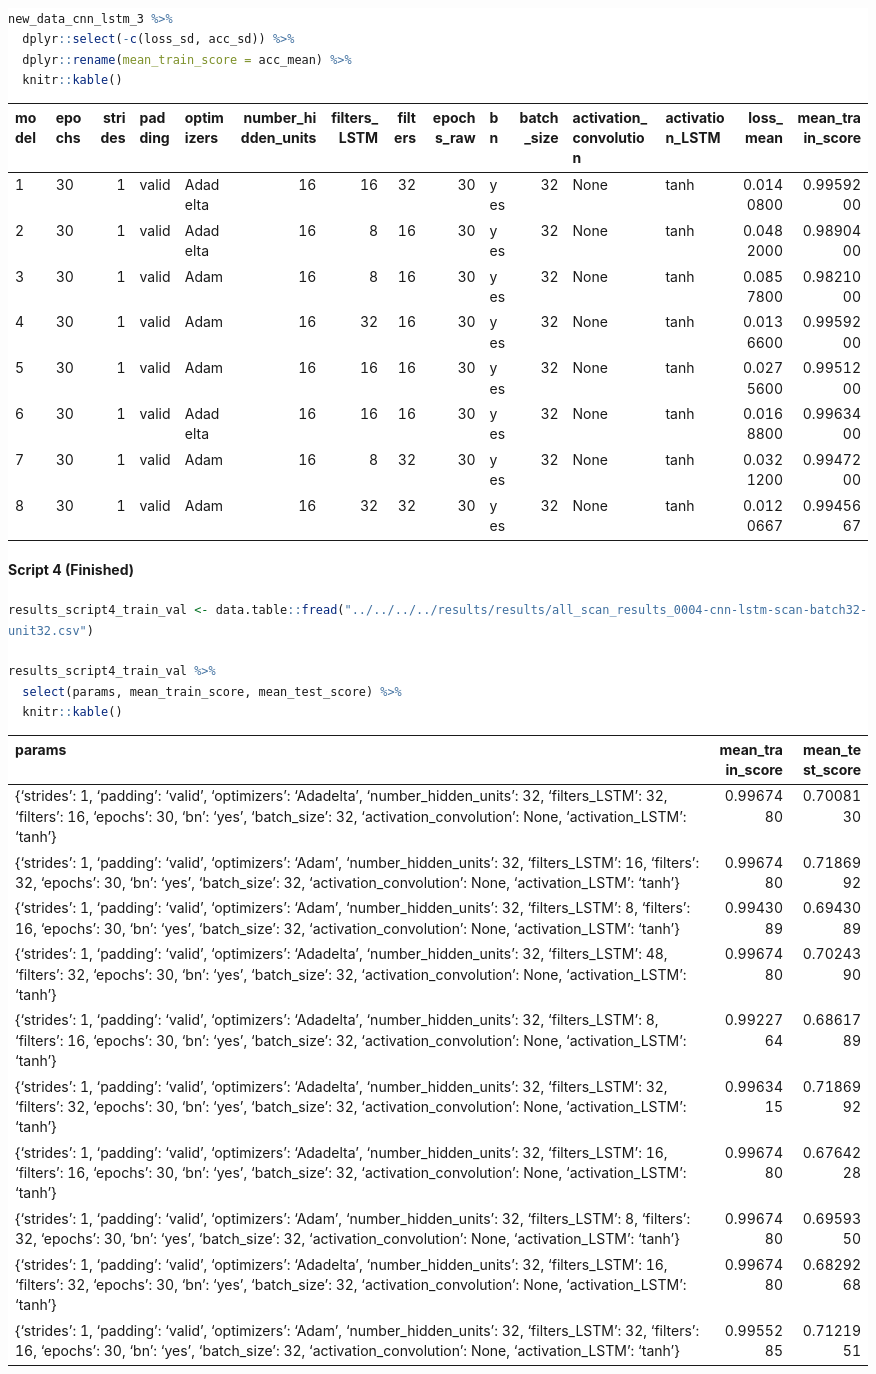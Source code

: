 ``` r
new_data_cnn_lstm_3 %>% 
  dplyr::select(-c(loss_sd, acc_sd)) %>% 
  dplyr::rename(mean_train_score = acc_mean) %>% 
  knitr::kable()
```

| model | epochs |  strides| padding | optimizers |  number\_hidden\_units|  filters\_LSTM|  filters|  epochs\_raw| bn  |  batch\_size| activation\_convolution | activation\_LSTM |  loss\_mean|  mean\_train\_score|
|:------|:-------|--------:|:--------|:-----------|----------------------:|--------------:|--------:|------------:|:----|------------:|:------------------------|:-----------------|-----------:|-------------------:|
| 1     | 30     |        1| valid   | Adadelta   |                     16|             16|       32|           30| yes |           32| None                    | tanh             |   0.0140800|           0.9959200|
| 2     | 30     |        1| valid   | Adadelta   |                     16|              8|       16|           30| yes |           32| None                    | tanh             |   0.0482000|           0.9890400|
| 3     | 30     |        1| valid   | Adam       |                     16|              8|       16|           30| yes |           32| None                    | tanh             |   0.0857800|           0.9821000|
| 4     | 30     |        1| valid   | Adam       |                     16|             32|       16|           30| yes |           32| None                    | tanh             |   0.0136600|           0.9959200|
| 5     | 30     |        1| valid   | Adam       |                     16|             16|       16|           30| yes |           32| None                    | tanh             |   0.0275600|           0.9951200|
| 6     | 30     |        1| valid   | Adadelta   |                     16|             16|       16|           30| yes |           32| None                    | tanh             |   0.0168800|           0.9963400|
| 7     | 30     |        1| valid   | Adam       |                     16|              8|       32|           30| yes |           32| None                    | tanh             |   0.0321200|           0.9947200|
| 8     | 30     |        1| valid   | Adam       |                     16|             32|       32|           30| yes |           32| None                    | tanh             |   0.0120667|           0.9945667|

#### Script 4 (Finished)

``` r
results_script4_train_val <- data.table::fread("../../../../results/results/all_scan_results_0004-cnn-lstm-scan-batch32-unit32.csv")

results_script4_train_val %>% 
  select(params, mean_train_score, mean_test_score) %>% 
  knitr::kable()
```

| params                                                                                                                                                                                                                                   |  mean\_train\_score|  mean\_test\_score|
|:-----------------------------------------------------------------------------------------------------------------------------------------------------------------------------------------------------------------------------------------|-------------------:|------------------:|
| {‘strides’: 1, ‘padding’: ‘valid’, ‘optimizers’: ‘Adadelta’, ‘number\_hidden\_units’: 32, ‘filters\_LSTM’: 32, ‘filters’: 16, ‘epochs’: 30, ‘bn’: ‘yes’, ‘batch\_size’: 32, ‘activation\_convolution’: None, ‘activation\_LSTM’: ‘tanh’} |           0.9967480|          0.7008130|
| {‘strides’: 1, ‘padding’: ‘valid’, ‘optimizers’: ‘Adam’, ‘number\_hidden\_units’: 32, ‘filters\_LSTM’: 16, ‘filters’: 32, ‘epochs’: 30, ‘bn’: ‘yes’, ‘batch\_size’: 32, ‘activation\_convolution’: None, ‘activation\_LSTM’: ‘tanh’}     |           0.9967480|          0.7186992|
| {‘strides’: 1, ‘padding’: ‘valid’, ‘optimizers’: ‘Adam’, ‘number\_hidden\_units’: 32, ‘filters\_LSTM’: 8, ‘filters’: 16, ‘epochs’: 30, ‘bn’: ‘yes’, ‘batch\_size’: 32, ‘activation\_convolution’: None, ‘activation\_LSTM’: ‘tanh’}      |           0.9943089|          0.6943089|
| {‘strides’: 1, ‘padding’: ‘valid’, ‘optimizers’: ‘Adadelta’, ‘number\_hidden\_units’: 32, ‘filters\_LSTM’: 48, ‘filters’: 32, ‘epochs’: 30, ‘bn’: ‘yes’, ‘batch\_size’: 32, ‘activation\_convolution’: None, ‘activation\_LSTM’: ‘tanh’} |           0.9967480|          0.7024390|
| {‘strides’: 1, ‘padding’: ‘valid’, ‘optimizers’: ‘Adadelta’, ‘number\_hidden\_units’: 32, ‘filters\_LSTM’: 8, ‘filters’: 16, ‘epochs’: 30, ‘bn’: ‘yes’, ‘batch\_size’: 32, ‘activation\_convolution’: None, ‘activation\_LSTM’: ‘tanh’}  |           0.9922764|          0.6861789|
| {‘strides’: 1, ‘padding’: ‘valid’, ‘optimizers’: ‘Adadelta’, ‘number\_hidden\_units’: 32, ‘filters\_LSTM’: 32, ‘filters’: 32, ‘epochs’: 30, ‘bn’: ‘yes’, ‘batch\_size’: 32, ‘activation\_convolution’: None, ‘activation\_LSTM’: ‘tanh’} |           0.9963415|          0.7186992|
| {‘strides’: 1, ‘padding’: ‘valid’, ‘optimizers’: ‘Adadelta’, ‘number\_hidden\_units’: 32, ‘filters\_LSTM’: 16, ‘filters’: 16, ‘epochs’: 30, ‘bn’: ‘yes’, ‘batch\_size’: 32, ‘activation\_convolution’: None, ‘activation\_LSTM’: ‘tanh’} |           0.9967480|          0.6764228|
| {‘strides’: 1, ‘padding’: ‘valid’, ‘optimizers’: ‘Adam’, ‘number\_hidden\_units’: 32, ‘filters\_LSTM’: 8, ‘filters’: 32, ‘epochs’: 30, ‘bn’: ‘yes’, ‘batch\_size’: 32, ‘activation\_convolution’: None, ‘activation\_LSTM’: ‘tanh’}      |           0.9967480|          0.6959350|
| {‘strides’: 1, ‘padding’: ‘valid’, ‘optimizers’: ‘Adadelta’, ‘number\_hidden\_units’: 32, ‘filters\_LSTM’: 16, ‘filters’: 32, ‘epochs’: 30, ‘bn’: ‘yes’, ‘batch\_size’: 32, ‘activation\_convolution’: None, ‘activation\_LSTM’: ‘tanh’} |           0.9967480|          0.6829268|
| {‘strides’: 1, ‘padding’: ‘valid’, ‘optimizers’: ‘Adam’, ‘number\_hidden\_units’: 32, ‘filters\_LSTM’: 32, ‘filters’: 16, ‘epochs’: 30, ‘bn’: ‘yes’, ‘batch\_size’: 32, ‘activation\_convolution’: None, ‘activation\_LSTM’: ‘tanh’}     |           0.9955285|          0.7121951|
